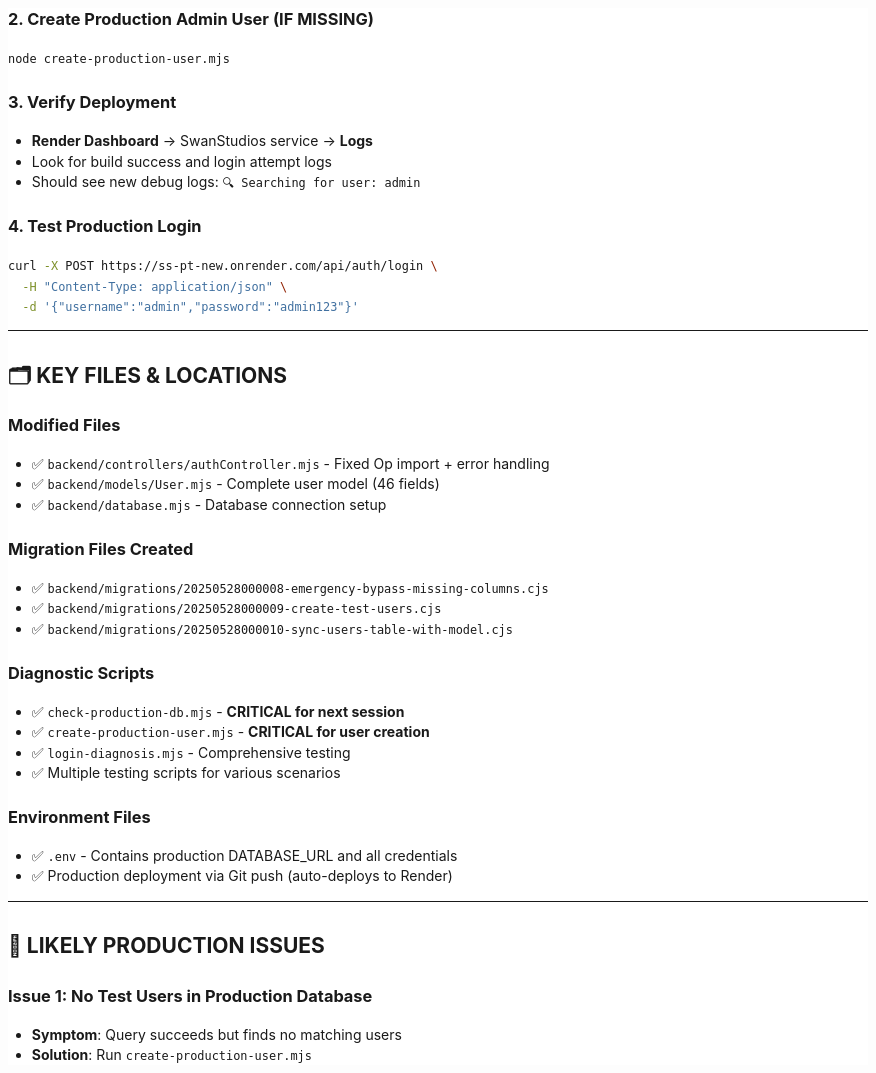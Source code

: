 ### **2. Create Production Admin User** (IF MISSING)
```bash
node create-production-user.mjs
```

### **3. Verify Deployment**
- **Render Dashboard** → SwanStudios service → **Logs**
- Look for build success and login attempt logs
- Should see new debug logs: `🔍 Searching for user: admin`

### **4. Test Production Login**
```bash
curl -X POST https://ss-pt-new.onrender.com/api/auth/login \
  -H "Content-Type: application/json" \
  -d '{"username":"admin","password":"admin123"}'
```

---

## 🗂️ **KEY FILES & LOCATIONS**

### **Modified Files**
- ✅ `backend/controllers/authController.mjs` - Fixed Op import + error handling
- ✅ `backend/models/User.mjs` - Complete user model (46 fields)
- ✅ `backend/database.mjs` - Database connection setup

### **Migration Files Created**
- ✅ `backend/migrations/20250528000008-emergency-bypass-missing-columns.cjs`
- ✅ `backend/migrations/20250528000009-create-test-users.cjs`
- ✅ `backend/migrations/20250528000010-sync-users-table-with-model.cjs`

### **Diagnostic Scripts**
- ✅ `check-production-db.mjs` - **CRITICAL for next session**
- ✅ `create-production-user.mjs` - **CRITICAL for user creation**
- ✅ `login-diagnosis.mjs` - Comprehensive testing
- ✅ Multiple testing scripts for various scenarios

### **Environment Files**
- ✅ `.env` - Contains production DATABASE_URL and all credentials
- ✅ Production deployment via Git push (auto-deploys to Render)

---

## 🎯 **LIKELY PRODUCTION ISSUES**

### **Issue 1: No Test Users in Production Database**
- **Symptom**: Query succeeds but finds no matching users
- **Solution**: Run `create-production-user.mjs`
